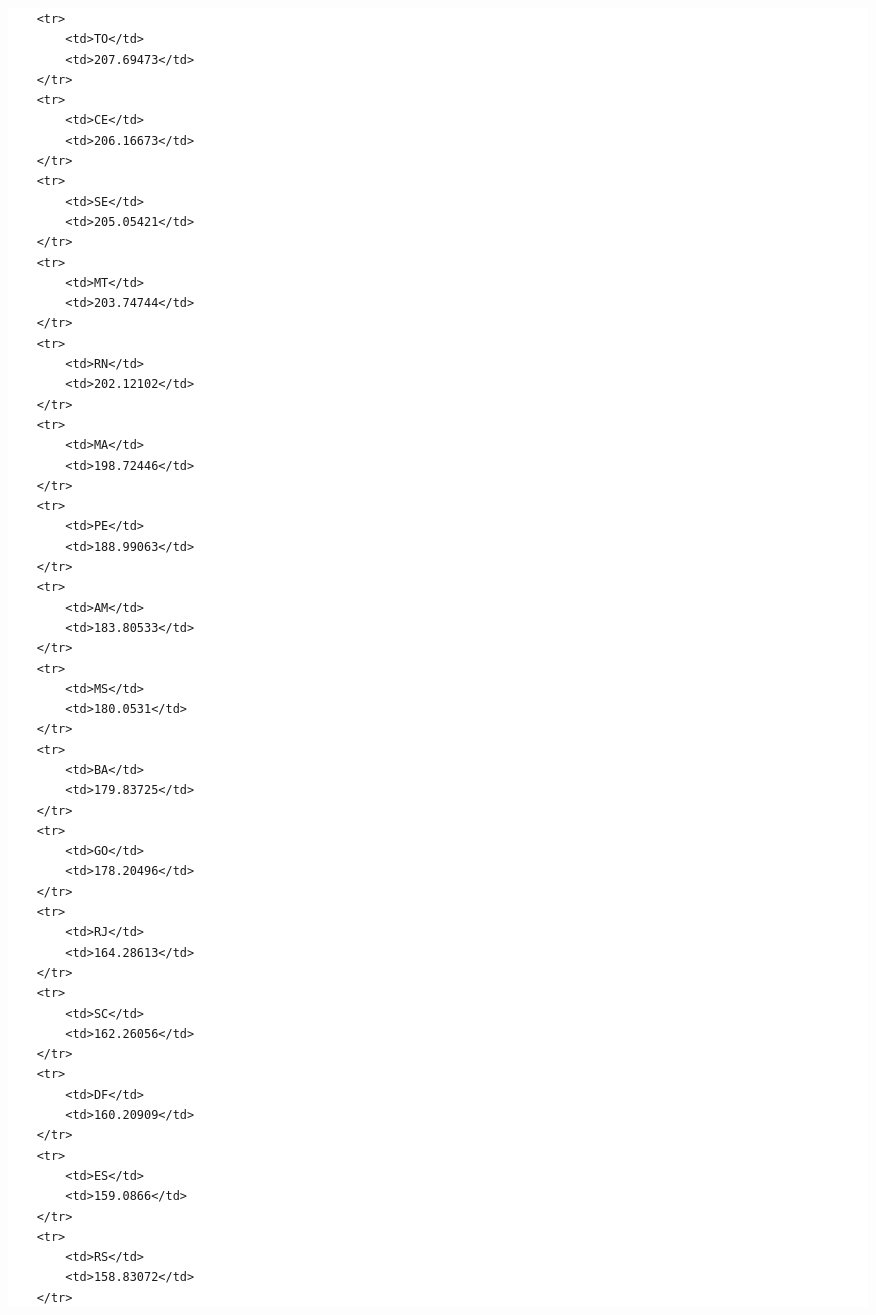         <tr>
            <td>TO</td>
            <td>207.69473</td>
        </tr>
        <tr>
            <td>CE</td>
            <td>206.16673</td>
        </tr>
        <tr>
            <td>SE</td>
            <td>205.05421</td>
        </tr>
        <tr>
            <td>MT</td>
            <td>203.74744</td>
        </tr>
        <tr>
            <td>RN</td>
            <td>202.12102</td>
        </tr>
        <tr>
            <td>MA</td>
            <td>198.72446</td>
        </tr>
        <tr>
            <td>PE</td>
            <td>188.99063</td>
        </tr>
        <tr>
            <td>AM</td>
            <td>183.80533</td>
        </tr>
        <tr>
            <td>MS</td>
            <td>180.0531</td>
        </tr>
        <tr>
            <td>BA</td>
            <td>179.83725</td>
        </tr>
        <tr>
            <td>GO</td>
            <td>178.20496</td>
        </tr>
        <tr>
            <td>RJ</td>
            <td>164.28613</td>
        </tr>
        <tr>
            <td>SC</td>
            <td>162.26056</td>
        </tr>
        <tr>
            <td>DF</td>
            <td>160.20909</td>
        </tr>
        <tr>
            <td>ES</td>
            <td>159.0866</td>
        </tr>
        <tr>
            <td>RS</td>
            <td>158.83072</td>
        </tr>